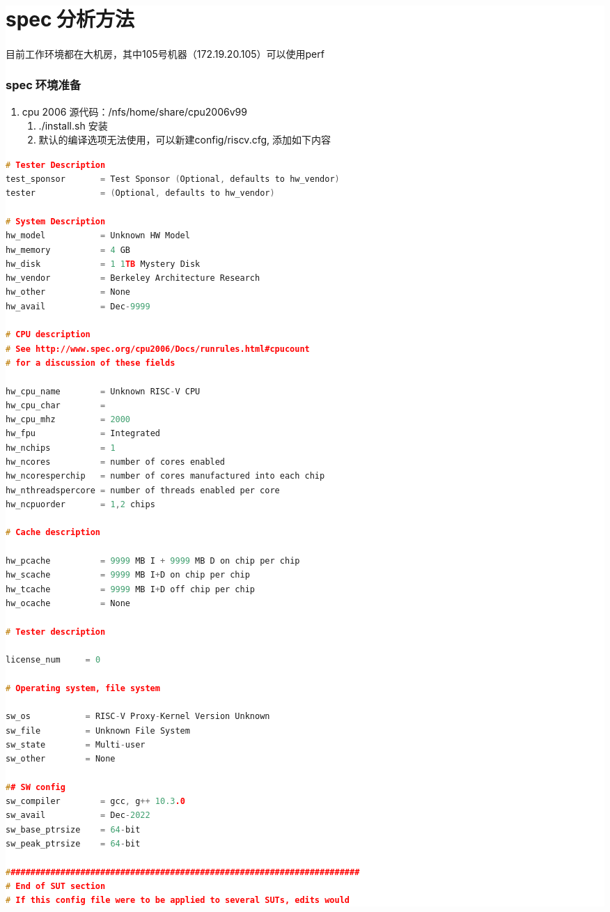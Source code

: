 # spec 分析方法

目前工作环境都在大机房，其中105号机器（172.19.20.105）可以使用perf

### spec 环境准备
1. cpu 2006 源代码：/nfs/home/share/cpu2006v99
    1. ./install.sh  安装
    2. 默认的编译选项无法使用，可以新建config/riscv.cfg, 添加如下内容

```cpp
# Tester Description
test_sponsor       = Test Sponsor (Optional, defaults to hw_vendor)
tester             = (Optional, defaults to hw_vendor)

# System Description
hw_model           = Unknown HW Model
hw_memory          = 4 GB
hw_disk            = 1 1TB Mystery Disk
hw_vendor          = Berkeley Architecture Research
hw_other           = None
hw_avail           = Dec-9999

# CPU description
# See http://www.spec.org/cpu2006/Docs/runrules.html#cpucount
# for a discussion of these fields

hw_cpu_name        = Unknown RISC-V CPU 
hw_cpu_char        =
hw_cpu_mhz         = 2000
hw_fpu             = Integrated
hw_nchips          = 1
hw_ncores          = number of cores enabled
hw_ncoresperchip   = number of cores manufactured into each chip
hw_nthreadspercore = number of threads enabled per core
hw_ncpuorder       = 1,2 chips

# Cache description

hw_pcache          = 9999 MB I + 9999 MB D on chip per chip
hw_scache          = 9999 MB I+D on chip per chip
hw_tcache          = 9999 MB I+D off chip per chip
hw_ocache          = None

# Tester description 

license_num     = 0

# Operating system, file system

sw_os           = RISC-V Proxy-Kernel Version Unknown
sw_file         = Unknown File System
sw_state        = Multi-user
sw_other        = None
 
## SW config
sw_compiler        = gcc, g++ 10.3.0
sw_avail           = Dec-2022
sw_base_ptrsize    = 64-bit
sw_peak_ptrsize    = 64-bit
 
#######################################################################
# End of SUT section
# If this config file were to be applied to several SUTs, edits would
```